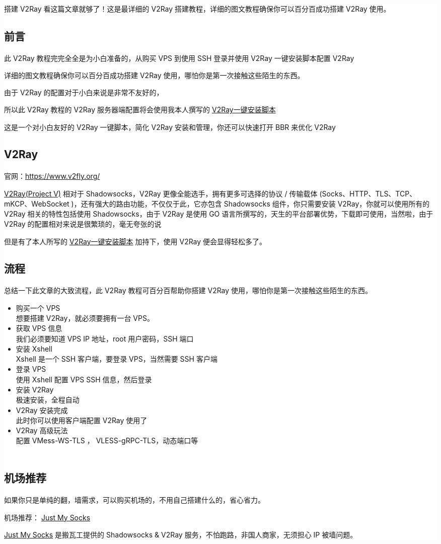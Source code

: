 <div class="post-content">
<p>搭建 V2Ray 看这篇文章就够了！这是最详细的 V2Ray 搭建教程，详细的图文教程确保你可以百分百成功搭建 V2Ray 使用。</p>

<h2 id="前言">前言</h2>

<p>此 V2Ray 教程完完全全是为小白准备的，从购买 VPS 到使用 SSH 登录并使用 V2Ray 一键安装脚本配置 V2Ray</p>

<p>详细的图文教程确保你可以百分百成功搭建 V2Ray 使用，哪怕你是第一次接触这些陌生的东西。</p>

<p>由于 V2Ray 的配置对于小白来说是非常不友好的，</p>

<p>所以此 V2Ray 教程的 V2Ray 服务器端配置将会使用我本人撰写的 <a href="https://github.com/233boy/v2ray/wiki/V2Ray一键安装脚本" target="_blank">V2Ray一键安装脚本</a></p>

<p>这是一个对小白友好的 V2Ray 一键脚本，简化 V2Ray 安装和管理，你还可以快速打开 BBR 来优化 V2Ray</p>

<h2 id="v2ray">V2Ray</h2>

<p>官网：<a href="https://www.v2fly.org/" target="_blank">https://www.v2fly.org/</a></p>

<p><a href="https://www.v2fly.org/" target="_blank">V2Ray(Project V)</a> 相对于 Shadowsocks，V2Ray 更像全能选手，拥有更多可选择的协议 / 传输载体 (Socks、HTTP、TLS、TCP、mKCP、WebSocket )，还有强大的路由功能，不仅仅于此，它亦包含 Shadowsocks 组件，你只需要安装 V2Ray，你就可以使用所有的 V2Ray 相关的特性包括使用 Shadowsocks，由于 V2Ray 是使用 GO 语言所撰写的，天生的平台部署优势，下载即可使用，当然啦，由于 V2Ray 的配置相对来说是很繁琐的，毫无夸张的说</p>

<p>但是有了本人所写的 <a href="https://github.com/233boy/v2ray/wiki/V2Ray一键安装脚本" target="_blank">V2Ray一键安装脚本</a> 加持下，使用 V2Ray 便会显得轻松多了。</p>

<h2 id="流程">流程</h2>

<p>总结一下此文章的大致流程，此 V2Ray 教程可百分百帮助你搭建 V2Ray 使用，哪怕你是第一次接触这些陌生的东西。</p>

<ul>
<li>购买一个 VPS<br />
想要搭建 V2Ray，就必须要拥有一台 VPS。<br /></li>
<li>获取 VPS 信息<br />
我们必须要知道 VPS IP 地址，root 用户密码，SSH 端口<br /></li>
<li>安装 Xshell<br />
Xshell 是一个 SSH 客户端，要登录 VPS，当然需要 SSH 客户端<br /></li>
<li>登录 VPS<br />
使用 Xshell 配置 VPS SSH 信息，然后登录<br /></li>
<li>安装 V2Ray<br />
极速安装，全程自动<br /></li>
<li>V2Ray 安装完成<br />
此时你可以使用客户端配置 V2Ray 使用了<br /></li>
<li>V2Ray 高级玩法<br />
配置 VMess-WS-TLS ， VLESS-gRPC-TLS，动态端口等<br />
<br /></li>
</ul>

<h2 id="机场推荐">机场推荐</h2>

<p>如果你只是单纯的翻，墙需求，可以购买机场的，不用自己搭建什么的，省心省力。</p>

<p>机场推荐： <a href="https://on.affpass.com/go/jms" target="_blank">Just My Socks</a></p>

<p><a href="https://on.affpass.com/go/jms" target="_blank">Just My Socks</a> 是搬瓦工提供的 Shadowsocks &amp; V2Ray 服务，不怕跑路，非国人商家，无须担心 IP 被墙问题。</p>
